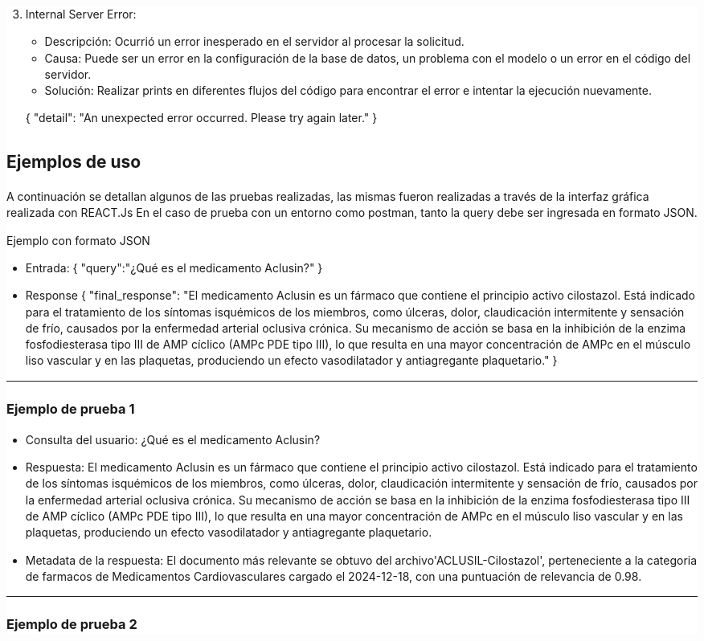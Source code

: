 3. Internal Server Error:

    - Descripción: Ocurrió un error inesperado en el servidor al procesar la solicitud.
    - Causa: Puede ser un error en la configuración de la base de datos, un problema con el modelo o un error en el código del servidor.
    - Solución: Realizar prints en diferentes flujos del código para encontrar el error e intentar la ejecución nuevamente.

    {
        "detail": "An unexpected error occurred. Please try again later."
    }


## Ejemplos de uso
A continuación se detallan algunos de las pruebas realizadas, las mismas fueron realizadas a través de la interfaz gráfica realizada con REACT.Js
En el caso de prueba con un entorno como postman, tanto la query debe ser ingresada en formato JSON.

Ejemplo con formato JSON
- Entrada:
        {
            "query":"¿Qué es el medicamento Aclusin?"
        }

- Response
        {
            "final_response": "El medicamento Aclusin es un fármaco que contiene el principio activo cilostazol. Está indicado para el tratamiento de los síntomas isquémicos de los miembros, como úlceras, dolor, claudicación intermitente y sensación de frío, causados por la enfermedad arterial oclusiva crónica.
            Su mecanismo de acción se basa en la inhibición de la enzima fosfodiesterasa tipo III de AMP cíclico (AMPc PDE tipo III), lo que resulta en una mayor concentración de AMPc en el músculo liso vascular y en las plaquetas, produciendo un efecto vasodilatador y antiagregante plaquetario."
        }


----------------------------------------------------------------------------------
### Ejemplo de prueba 1

- Consulta del usuario:
        ¿Qué es el medicamento Aclusin?

- Respuesta:
        El medicamento Aclusin es un fármaco que contiene el principio activo cilostazol. Está indicado para el tratamiento de los síntomas isquémicos de los miembros, como úlceras, dolor, claudicación intermitente y sensación de frío, causados por la enfermedad arterial oclusiva crónica.
        Su mecanismo de acción se basa en la inhibición de la enzima fosfodiesterasa tipo III de AMP cíclico (AMPc PDE tipo III), lo que resulta en una mayor concentración de AMPc en el músculo liso vascular y en las plaquetas, produciendo un efecto vasodilatador y antiagregante plaquetario.

- Metadata de la respuesta:
El documento más relevante se obtuvo del archivo'ACLUSIL-Cilostazol', perteneciente a la categoria de farmacos de Medicamentos Cardiovasculares  cargado el 2024-12-18, con una puntuación de relevancia de 0.98.
---------------------------------------------------------------------------------
### Ejemplo de prueba 2
